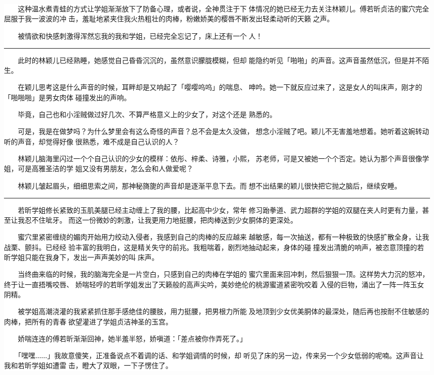 　　这种温水煮青蛙的方式让学姐渐渐放下了防备心理，或者说，全神贯注于下
体情况的她已经无力去关注林颖儿。傅若昕贞洁的蜜穴完全屈服于我一波波的冲
击，羞耻地紧夹住我火热粗壮的肉棒，粉嫩娇美的樱唇不断发出轻柔动听的天籁
之声。

　　被情欲和快感刺激得浑然忘我的我和学姐，已经完全忘记了，床上还有一个
人！

-------------------------------------

　　此时的林颖儿已经熟睡，她感觉自己昏昏沉沉的，虽然意识朦胧模糊，但却
能隐约听见「啪啪」的声音。这声音虽然低沉，但是并不陌生。

　　在颖儿思考这是什么声音的时候，耳畔却是又响起了「嘤嘤呜呜」的喘息、
呻吟。她一下就反应过来了，这是女人的叫床声，刚才的「啪啪啪」是男女肉体
碰撞发出的声响。

　　毕竟，自己也和小淫贼做过好几次、不算严格意义上的少女了，对这个还是
熟悉的。

　　可是，我是在做梦吗？为什么梦里会有这么奇怪的声音？总不会是太久没做，
想念小淫贼了吧。颖儿不无害羞地想着。她听着这婉转动听的声音，却觉得好像
很熟悉，难不成是自己认识的人？

　　林颖儿脑海里闪过一个个自己认识的少女的模样：依彤、梓柔、诗雅，小熙，
苏老师，可是又被她一个个否定。她认为那个声音很像学姐，可是高雅圣洁的学
姐又没有男朋友，怎么会和人做爱呢？

　　林颖儿皱起眉头，细细思索之间，那神秘旖旎的声音却是逐渐平息下去。而
想不出结果的颖儿很快把它抛之脑后，继续安睡。

-------------------------------------

　　若昕学姐修长紧致的玉肌美腿已经主动缠上了我的腰，比起高中少女，常年
修习跆拳道、武力超群的学姐的双腿在夹人时更有力量，甚至让我忍不住呲牙。
而这一份微妙的刺激，让我更用力地挺腰，把肉棒送到少女胴体的更深处。

　　蜜穴里紧密缠绕的媚肉开始用力绞动入侵者，我感到自己的肉棒的反应越来
越敏感，每一次抽送，都有一种极致的快感扩散全身，让我战栗、颤抖。已经经
验丰富的我明白，这是精关失守的前兆。我粗喘着，剧烈地抽动起来，身体的碰
撞发出清脆的响声，被恣意顶撞的若昕学姐只能在我身下，发出一声声美妙的叫
床声。

　　当终曲来临的时候，我的脑海完全是一片空白，只感到自己的肉棒在学姐的
蜜穴里面来回冲刺，然后狠狠一顶。这样势大力沉的怒冲，终于让一直捂嘴咬唇、
娇喘轻哼的若昕学姐发出了天籁般的高声尖吟，美妙绝伦的桃源蜜道紧密吮咬着
入侵的巨物，涌出了一阵一阵玉女阴精。

　　被学姐高潮浇灌的我紧紧抓住那手感绝佳的腰肢，用力挺腰，把男根力所能
及地顶到少女优美胴体的最深处，随后再也按耐不住敏感的肉棒，把所有的青春
欲望灌进了学姐贞洁神圣的玉宫。

　　娇喘连连的傅若昕渐渐回神，她半羞半怒，娇嗔道：「差点被你作弄死了。」

　　「嘿嘿……」我故意傻笑，正准备说点不着调的话、和学姐调情的时候，却
听见了床的另一边，传来另一个少女低弱的呢喃。这声音让我和若昕学姐如遭雷
击，瞪大了双眼，一下子愣住了。

